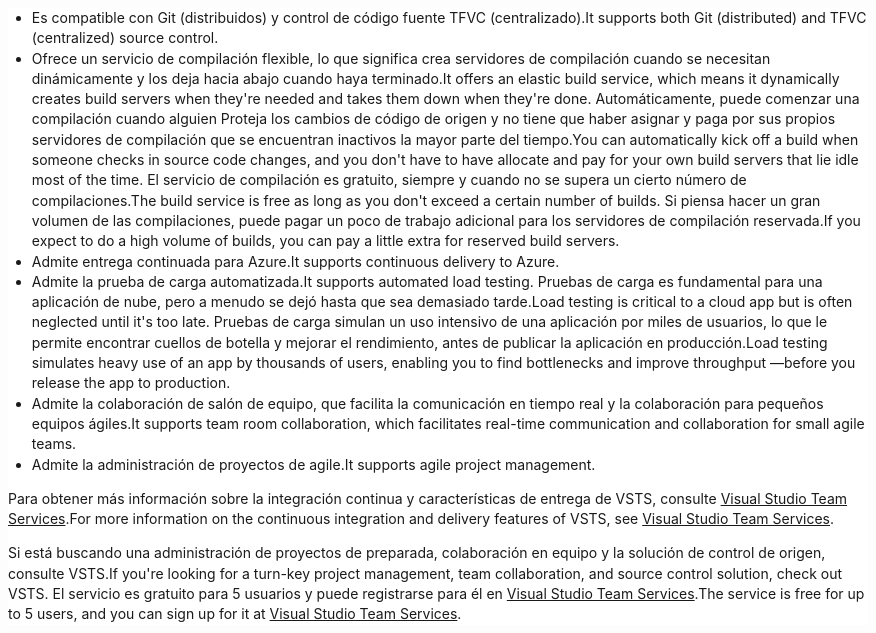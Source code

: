 - <span data-ttu-id="cb2c2-133">Es compatible con Git (distribuidos) y control de código fuente TFVC (centralizado).</span><span class="sxs-lookup"><span data-stu-id="cb2c2-133">It supports both Git (distributed) and TFVC (centralized) source control.</span></span>
- <span data-ttu-id="cb2c2-134">Ofrece un servicio de compilación flexible, lo que significa crea servidores de compilación cuando se necesitan dinámicamente y los deja hacia abajo cuando haya terminado.</span><span class="sxs-lookup"><span data-stu-id="cb2c2-134">It offers an elastic build service, which means it dynamically creates build servers when they're needed and takes them down when they're done.</span></span> <span data-ttu-id="cb2c2-135">Automáticamente, puede comenzar una compilación cuando alguien Proteja los cambios de código de origen y no tiene que haber asignar y paga por sus propios servidores de compilación que se encuentran inactivos la mayor parte del tiempo.</span><span class="sxs-lookup"><span data-stu-id="cb2c2-135">You can automatically kick off a build when someone checks in source code changes, and you don't have to have allocate and pay for your own build servers that lie idle most of the time.</span></span> <span data-ttu-id="cb2c2-136">El servicio de compilación es gratuito, siempre y cuando no se supera un cierto número de compilaciones.</span><span class="sxs-lookup"><span data-stu-id="cb2c2-136">The build service is free as long as you don't exceed a certain number of builds.</span></span> <span data-ttu-id="cb2c2-137">Si piensa hacer un gran volumen de las compilaciones, puede pagar un poco de trabajo adicional para los servidores de compilación reservada.</span><span class="sxs-lookup"><span data-stu-id="cb2c2-137">If you expect to do a high volume of builds, you can pay a little extra for reserved build servers.</span></span>
- <span data-ttu-id="cb2c2-138">Admite entrega continuada para Azure.</span><span class="sxs-lookup"><span data-stu-id="cb2c2-138">It supports continuous delivery to Azure.</span></span>
- <span data-ttu-id="cb2c2-139">Admite la prueba de carga automatizada.</span><span class="sxs-lookup"><span data-stu-id="cb2c2-139">It supports automated load testing.</span></span> <span data-ttu-id="cb2c2-140">Pruebas de carga es fundamental para una aplicación de nube, pero a menudo se dejó hasta que sea demasiado tarde.</span><span class="sxs-lookup"><span data-stu-id="cb2c2-140">Load testing is critical to a cloud app but is often neglected until it's too late.</span></span> <span data-ttu-id="cb2c2-141">Pruebas de carga simulan un uso intensivo de una aplicación por miles de usuarios, lo que le permite encontrar cuellos de botella y mejorar el rendimiento, antes de publicar la aplicación en producción.</span><span class="sxs-lookup"><span data-stu-id="cb2c2-141">Load testing simulates heavy use of an app by thousands of users, enabling you to find bottlenecks and improve throughput —before you release the app to production.</span></span>
- <span data-ttu-id="cb2c2-142">Admite la colaboración de salón de equipo, que facilita la comunicación en tiempo real y la colaboración para pequeños equipos ágiles.</span><span class="sxs-lookup"><span data-stu-id="cb2c2-142">It supports team room collaboration, which facilitates real-time communication and collaboration for small agile teams.</span></span>
- <span data-ttu-id="cb2c2-143">Admite la administración de proyectos de agile.</span><span class="sxs-lookup"><span data-stu-id="cb2c2-143">It supports agile project management.</span></span>


<span data-ttu-id="cb2c2-144">Para obtener más información sobre la integración continua y características de entrega de VSTS, consulte [Visual Studio Team Services](https://www.visualstudio.com/team-services/).</span><span class="sxs-lookup"><span data-stu-id="cb2c2-144">For more information on the continuous integration and delivery features of VSTS, see [Visual Studio Team Services](https://www.visualstudio.com/team-services/).</span></span>

<span data-ttu-id="cb2c2-145">Si está buscando una administración de proyectos de preparada, colaboración en equipo y la solución de control de origen, consulte VSTS.</span><span class="sxs-lookup"><span data-stu-id="cb2c2-145">If you're looking for a turn-key project management, team collaboration, and source control solution, check out VSTS.</span></span> <span data-ttu-id="cb2c2-146">El servicio es gratuito para 5 usuarios y puede registrarse para él en [Visual Studio Team Services](https://www.visualstudio.com/team-services/).</span><span class="sxs-lookup"><span data-stu-id="cb2c2-146">The service is free for up to 5 users, and you can sign up for it at [Visual Studio Team Services](https://www.visualstudio.com/team-services/).</span></span>
